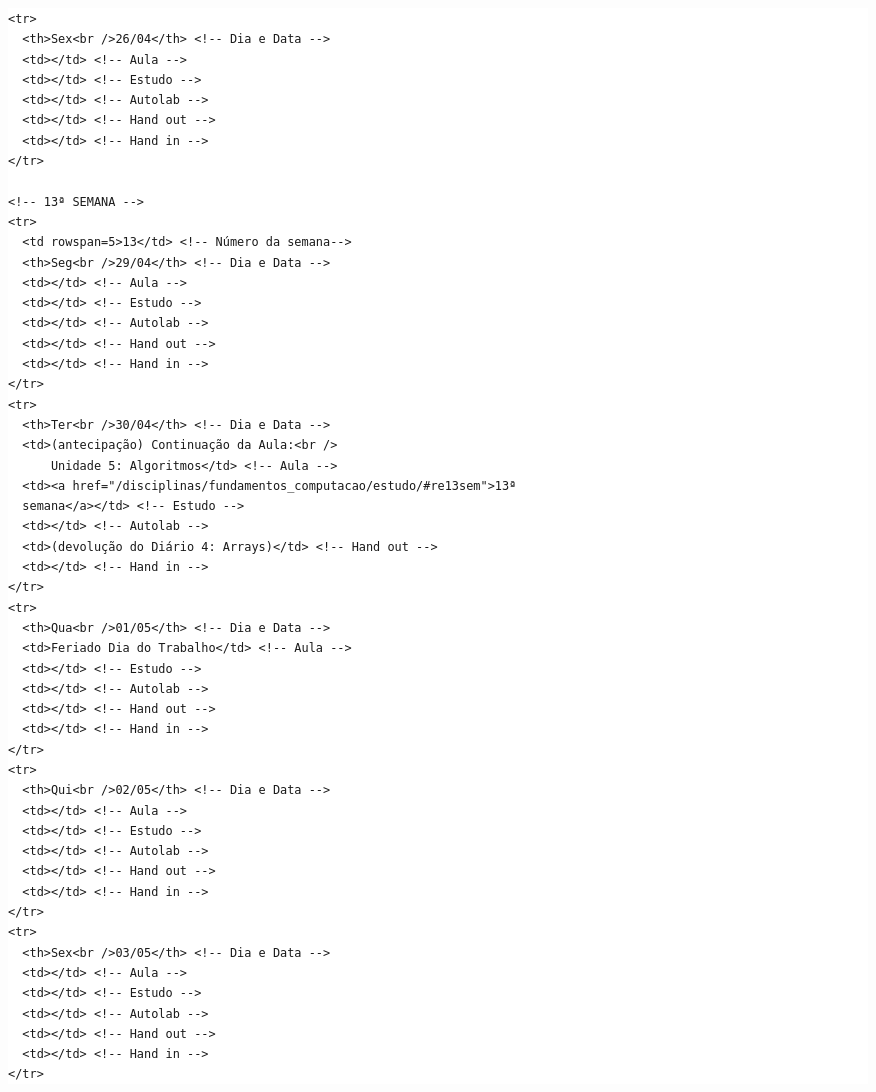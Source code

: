     <tr>
      <th>Sex<br />26/04</th> <!-- Dia e Data -->
      <td></td> <!-- Aula -->
      <td></td> <!-- Estudo -->
      <td></td> <!-- Autolab -->
      <td></td> <!-- Hand out -->
      <td></td> <!-- Hand in -->
    </tr>

    <!-- 13ª SEMANA -->
    <tr>
      <td rowspan=5>13</td> <!-- Número da semana-->
      <th>Seg<br />29/04</th> <!-- Dia e Data -->
      <td></td> <!-- Aula -->
      <td></td> <!-- Estudo -->
      <td></td> <!-- Autolab -->
      <td></td> <!-- Hand out -->
      <td></td> <!-- Hand in -->
    </tr>
    <tr>
      <th>Ter<br />30/04</th> <!-- Dia e Data -->
      <td>(antecipação) Continuação da Aula:<br />
          Unidade 5: Algoritmos</td> <!-- Aula -->
      <td><a href="/disciplinas/fundamentos_computacao/estudo/#re13sem">13ª
      semana</a></td> <!-- Estudo -->
      <td></td> <!-- Autolab -->
      <td>(devolução do Diário 4: Arrays)</td> <!-- Hand out -->
      <td></td> <!-- Hand in -->
    </tr>
    <tr>
      <th>Qua<br />01/05</th> <!-- Dia e Data -->
      <td>Feriado Dia do Trabalho</td> <!-- Aula -->
      <td></td> <!-- Estudo -->
      <td></td> <!-- Autolab -->
      <td></td> <!-- Hand out -->
      <td></td> <!-- Hand in -->
    </tr>
    <tr>
      <th>Qui<br />02/05</th> <!-- Dia e Data -->
      <td></td> <!-- Aula -->
      <td></td> <!-- Estudo -->
      <td></td> <!-- Autolab -->
      <td></td> <!-- Hand out -->
      <td></td> <!-- Hand in -->
    </tr>
    <tr>
      <th>Sex<br />03/05</th> <!-- Dia e Data -->
      <td></td> <!-- Aula -->
      <td></td> <!-- Estudo -->
      <td></td> <!-- Autolab -->
      <td></td> <!-- Hand out -->
      <td></td> <!-- Hand in -->
    </tr>
